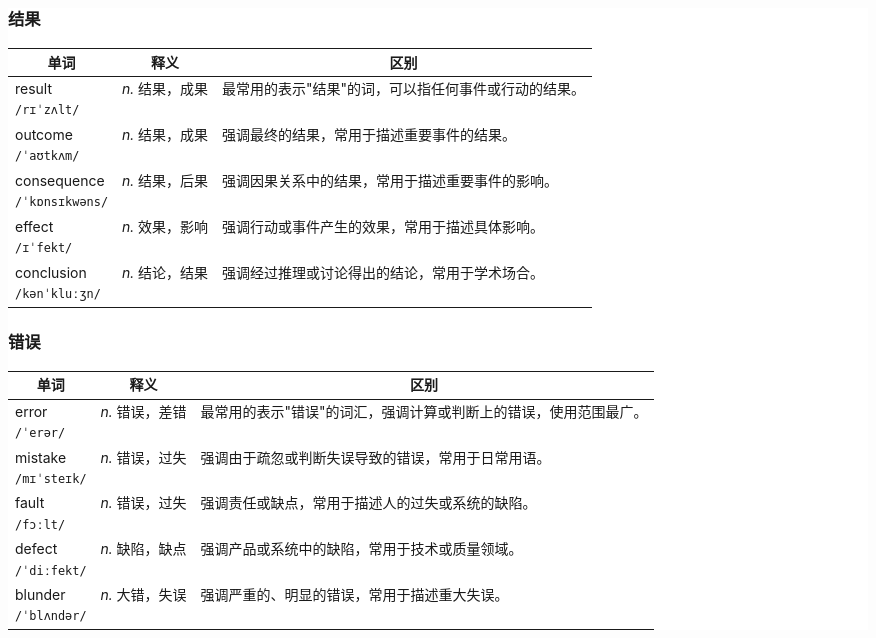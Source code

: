 ### 结果

| 单词                            | 释义            | 区别                                                 |
| ------------------------------- | --------------- | ---------------------------------------------------- |
| result<br/>`/rɪˈzʌlt/`          | _n._ 结果，成果 | 最常用的表示"结果"的词，可以指任何事件或行动的结果。 |
| outcome<br/>`/ˈaʊtkʌm/`         | _n._ 结果，成果 | 强调最终的结果，常用于描述重要事件的结果。           |
| consequence<br/>`/ˈkɒnsɪkwəns/` | _n._ 结果，后果 | 强调因果关系中的结果，常用于描述重要事件的影响。     |
| effect<br/>`/ɪˈfekt/`           | _n._ 效果，影响 | 强调行动或事件产生的效果，常用于描述具体影响。       |
| conclusion<br/>`/kənˈkluːʒn/`   | _n._ 结论，结果 | 强调经过推理或讨论得出的结论，常用于学术场合。       |

### 错误

| 单词                     | 释义            | 区别                                                         |
| ------------------------ | --------------- | ------------------------------------------------------------ |
| error<br/>`/ˈerər/`      | _n._ 错误，差错 | 最常用的表示"错误"的词汇，强调计算或判断上的错误，使用范围最广。 |
| mistake<br/>`/mɪˈsteɪk/` | _n._ 错误，过失 | 强调由于疏忽或判断失误导致的错误，常用于日常用语。           |
| fault<br/>`/fɔːlt/`      | _n._ 错误，过失 | 强调责任或缺点，常用于描述人的过失或系统的缺陷。             |
| defect<br/>`/ˈdiːfekt/`  | _n._ 缺陷，缺点 | 强调产品或系统中的缺陷，常用于技术或质量领域。               |
| blunder<br/>`/ˈblʌndər/` | _n._ 大错，失误 | 强调严重的、明显的错误，常用于描述重大失误。                 |





